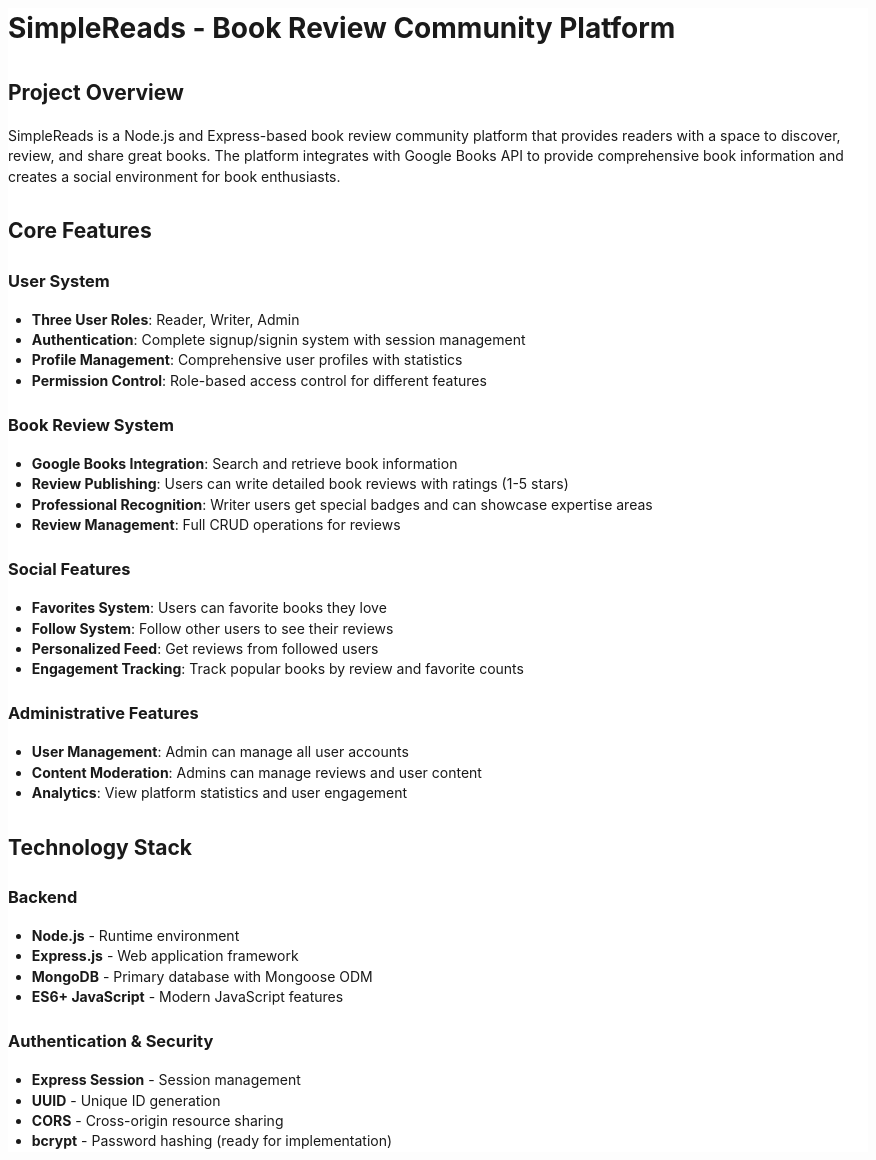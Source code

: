 # SimpleReads - Book Review Community Platform

## Project Overview

SimpleReads is a Node.js and Express-based book review community platform that provides readers with a space to discover, review, and share great books. The platform integrates with Google Books API to provide comprehensive book information and creates a social environment for book enthusiasts.

## Core Features

### User System
- **Three User Roles**: Reader, Writer, Admin
- **Authentication**: Complete signup/signin system with session management
- **Profile Management**: Comprehensive user profiles with statistics
- **Permission Control**: Role-based access control for different features

### Book Review System
- **Google Books Integration**: Search and retrieve book information
- **Review Publishing**: Users can write detailed book reviews with ratings (1-5 stars)
- **Professional Recognition**: Writer users get special badges and can showcase expertise areas
- **Review Management**: Full CRUD operations for reviews

### Social Features
- **Favorites System**: Users can favorite books they love
- **Follow System**: Follow other users to see their reviews
- **Personalized Feed**: Get reviews from followed users
- **Engagement Tracking**: Track popular books by review and favorite counts

### Administrative Features
- **User Management**: Admin can manage all user accounts
- **Content Moderation**: Admins can manage reviews and user content
- **Analytics**: View platform statistics and user engagement

## Technology Stack

### Backend
- **Node.js** - Runtime environment
- **Express.js** - Web application framework
- **MongoDB** - Primary database with Mongoose ODM
- **ES6+ JavaScript** - Modern JavaScript features

### Authentication & Security
- **Express Session** - Session management
- **UUID** - Unique ID generation
- **CORS** - Cross-origin resource sharing
- **bcrypt** - Password hashing (ready for implementation)
